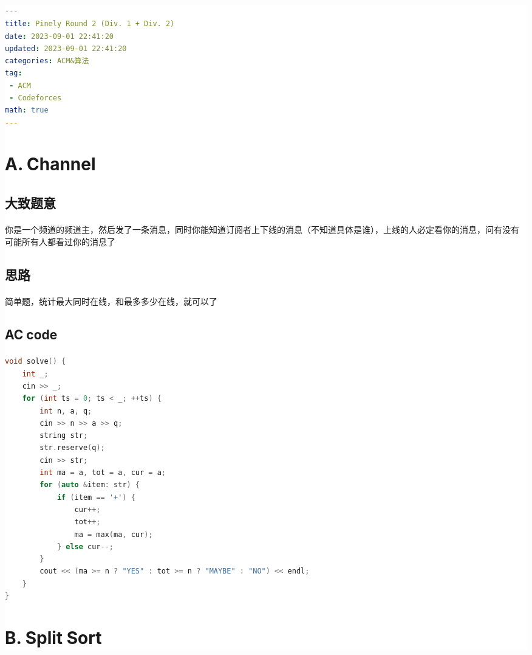 ```yaml
---
title: Pinely Round 2 (Div. 1 + Div. 2)
date: 2023-09-01 22:41:20
updated: 2023-09-01 22:41:20
categories: ACM&算法
tag:
 - ACM
 - Codeforces
math: true
---
```


# A. Channel

## 大致题意

你是一个频道的频道主，然后发了一条消息，同时你能知道订阅者上下线的消息（不知道具体是谁），上线的人必定看你的消息，问有没有可能所有人都看过你的消息了

## 思路

简单题，统计最大同时在线，和最多多少在线，就可以了

## AC code

```cpp
void solve() {
    int _;
    cin >> _;
    for (int ts = 0; ts < _; ++ts) {
        int n, a, q;
        cin >> n >> a >> q;
        string str;
        str.reserve(q);
        cin >> str;
        int ma = a, tot = a, cur = a;
        for (auto &item: str) {
            if (item == '+') {
                cur++;
                tot++;
                ma = max(ma, cur);
            } else cur--;
        }
        cout << (ma >= n ? "YES" : tot >= n ? "MAYBE" : "NO") << endl;
    }
}
```

# B. Split Sort
